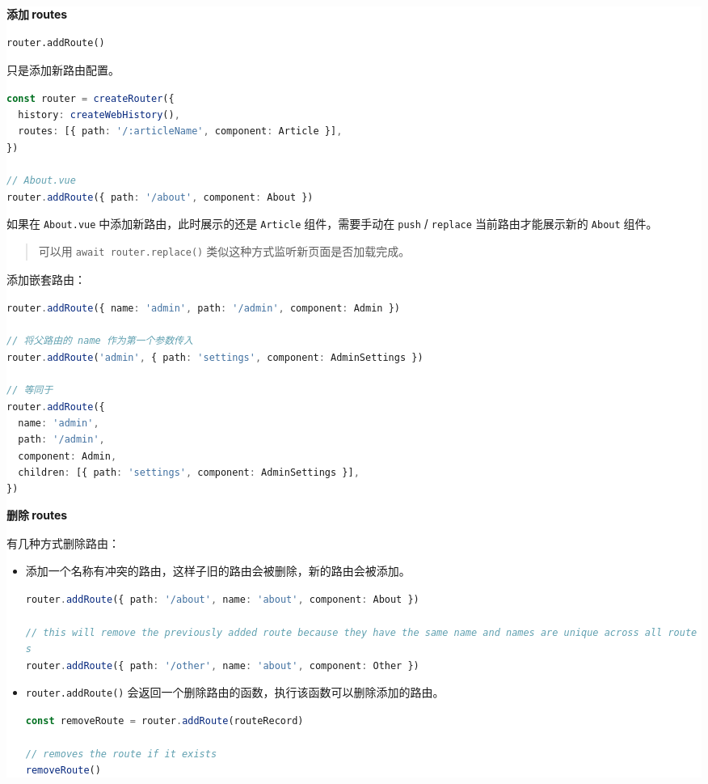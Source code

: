 
**添加 routes**

`router.addRoute()` 

只是添加新路由配置。

``` typescript
const router = createRouter({
  history: createWebHistory(),
  routes: [{ path: '/:articleName', component: Article }],
})

// About.vue
router.addRoute({ path: '/about', component: About })
```

如果在 `About.vue` 中添加新路由，此时展示的还是 `Article` 组件，需要手动在 `push` / `replace` 当前路由才能展示新的 `About` 组件。

> 可以用 `await router.replace()` 类似这种方式监听新页面是否加载完成。

添加嵌套路由：

``` typescript
router.addRoute({ name: 'admin', path: '/admin', component: Admin })

// 将父路由的 name 作为第一个参数传入
router.addRoute('admin', { path: 'settings', component: AdminSettings })

// 等同于
router.addRoute({
  name: 'admin',
  path: '/admin',
  component: Admin,
  children: [{ path: 'settings', component: AdminSettings }],
})
```



**删除 routes**

有几种方式删除路由：

- 添加一个名称有冲突的路由，这样子旧的路由会被删除，新的路由会被添加。

  ``` typescript
  router.addRoute({ path: '/about', name: 'about', component: About })
  
  // this will remove the previously added route because they have the same name and names are unique across all routes
  router.addRoute({ path: '/other', name: 'about', component: Other })
  ```

- `router.addRoute()` 会返回一个删除路由的函数，执行该函数可以删除添加的路由。

  ``` typescript
  const removeRoute = router.addRoute(routeRecord)
  
  // removes the route if it exists
  removeRoute()
  ```
